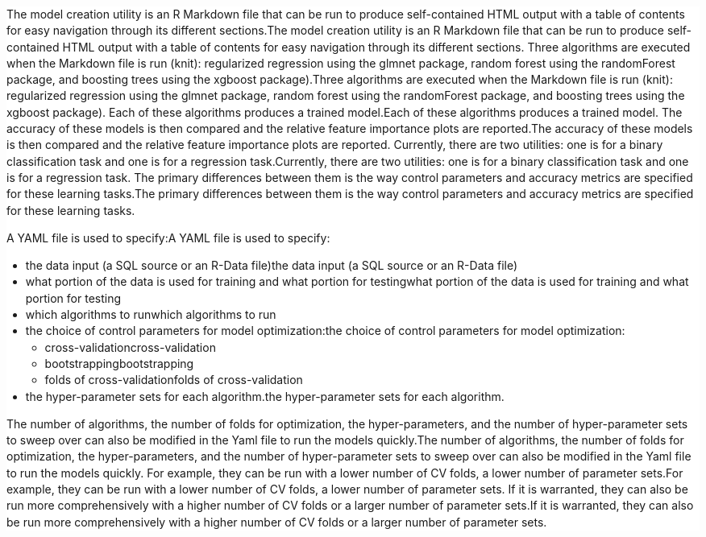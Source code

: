 <span data-ttu-id="e9165-134">The model creation utility is an R Markdown file that can be run to produce self-contained HTML output with a table of contents for easy navigation through its different sections.</span><span class="sxs-lookup"><span data-stu-id="e9165-134">The model creation utility is an R Markdown file that can be run to produce self-contained HTML output with a table of contents for easy navigation through its different sections.</span></span> <span data-ttu-id="e9165-135">Three algorithms are executed when the Markdown file is run (knit): regularized regression using the glmnet package, random forest using the randomForest package, and boosting trees using the xgboost package).</span><span class="sxs-lookup"><span data-stu-id="e9165-135">Three algorithms are executed when the Markdown file is run (knit): regularized regression using the glmnet package, random forest using the randomForest package, and boosting trees using the xgboost package).</span></span> <span data-ttu-id="e9165-136">Each of these algorithms produces a trained model.</span><span class="sxs-lookup"><span data-stu-id="e9165-136">Each of these algorithms produces a trained model.</span></span> <span data-ttu-id="e9165-137">The accuracy of these models is then compared and the relative feature importance plots are reported.</span><span class="sxs-lookup"><span data-stu-id="e9165-137">The accuracy of these models is then compared and the relative feature importance plots are reported.</span></span> <span data-ttu-id="e9165-138">Currently, there are two utilities: one is for a binary classification task and one is for a regression task.</span><span class="sxs-lookup"><span data-stu-id="e9165-138">Currently, there are two utilities: one is for a binary classification task and one is for a regression task.</span></span> <span data-ttu-id="e9165-139">The primary differences between them is the way control parameters and accuracy metrics are specified for these learning tasks.</span><span class="sxs-lookup"><span data-stu-id="e9165-139">The primary differences between them is the way control parameters and accuracy metrics are specified for these learning tasks.</span></span> 

<span data-ttu-id="e9165-140">A YAML file is used to specify:</span><span class="sxs-lookup"><span data-stu-id="e9165-140">A YAML file is used to specify:</span></span>

- <span data-ttu-id="e9165-141">the data input (a SQL source or an R-Data file)</span><span class="sxs-lookup"><span data-stu-id="e9165-141">the data input (a SQL source or an R-Data file)</span></span> 
- <span data-ttu-id="e9165-142">what portion of the data is used for training and what portion for testing</span><span class="sxs-lookup"><span data-stu-id="e9165-142">what portion of the data is used for training and what portion for testing</span></span>
- <span data-ttu-id="e9165-143">which algorithms to run</span><span class="sxs-lookup"><span data-stu-id="e9165-143">which algorithms to run</span></span> 
- <span data-ttu-id="e9165-144">the choice of control parameters for model optimization:</span><span class="sxs-lookup"><span data-stu-id="e9165-144">the choice of control parameters for model optimization:</span></span>
    - <span data-ttu-id="e9165-145">cross-validation</span><span class="sxs-lookup"><span data-stu-id="e9165-145">cross-validation</span></span> 
    - <span data-ttu-id="e9165-146">bootstrapping</span><span class="sxs-lookup"><span data-stu-id="e9165-146">bootstrapping</span></span>
    - <span data-ttu-id="e9165-147">folds of cross-validation</span><span class="sxs-lookup"><span data-stu-id="e9165-147">folds of cross-validation</span></span>
- <span data-ttu-id="e9165-148">the hyper-parameter sets for each algorithm.</span><span class="sxs-lookup"><span data-stu-id="e9165-148">the hyper-parameter sets for each algorithm.</span></span> 

<span data-ttu-id="e9165-149">The number of algorithms, the number of folds for optimization, the hyper-parameters, and the number of hyper-parameter sets to sweep over can also be modified in the Yaml file to run the models quickly.</span><span class="sxs-lookup"><span data-stu-id="e9165-149">The number of algorithms, the number of folds for optimization, the hyper-parameters, and the number of hyper-parameter sets to sweep over can also be modified in the Yaml file to run the models quickly.</span></span> <span data-ttu-id="e9165-150">For example, they can be run with a lower number of CV folds, a lower number of parameter sets.</span><span class="sxs-lookup"><span data-stu-id="e9165-150">For example, they can be run with a lower number of CV folds, a lower number of parameter sets.</span></span> <span data-ttu-id="e9165-151">If it is warranted, they can also be run more comprehensively with a higher number of CV folds or a larger number of parameter sets.</span><span class="sxs-lookup"><span data-stu-id="e9165-151">If it is warranted, they can also be run more comprehensively with a higher number of CV folds or a larger number of parameter sets.</span></span>
